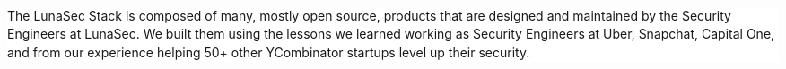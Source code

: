 The LunaSec Stack is composed of many, mostly open source, products that are designed and maintained by the Security Engineers at LunaSec.  We built them using the lessons we learned working as Security Engineers at Uber, Snapchat, Capital One,
and from our experience helping 50+ other YCombinator startups level up their security.
